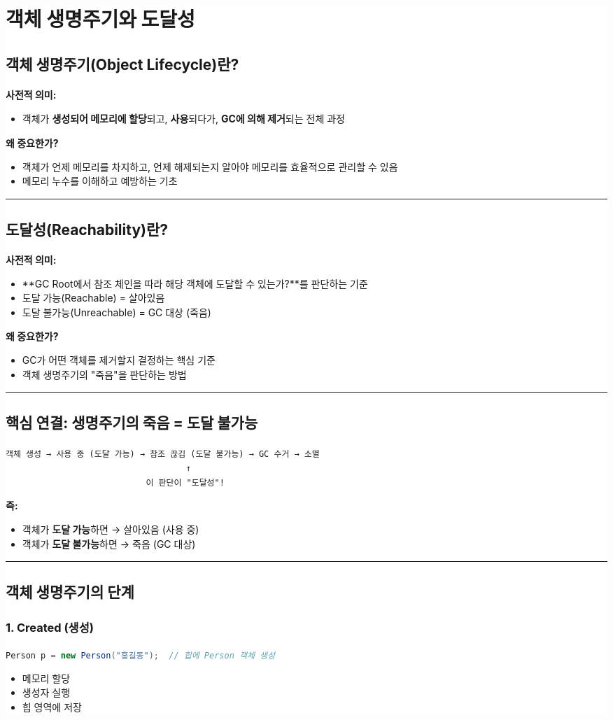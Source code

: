 # 객체 생명주기와 도달성

## 객체 생명주기(Object Lifecycle)란?

**사전적 의미:**

- 객체가 **생성되어 메모리에 할당**되고, **사용**되다가, **GC에 의해 제거**되는 전체 과정

**왜 중요한가?**

- 객체가 언제 메모리를 차지하고, 언제 해제되는지 알아야 메모리를 효율적으로 관리할 수 있음
- 메모리 누수를 이해하고 예방하는 기초

---

## 도달성(Reachability)란?

**사전적 의미:**

- **GC Root에서 참조 체인을 따라 해당 객체에 도달할 수 있는가?**를 판단하는 기준
- 도달 가능(Reachable) = 살아있음
- 도달 불가능(Unreachable) = GC 대상 (죽음)

**왜 중요한가?**

- GC가 어떤 객체를 제거할지 결정하는 핵심 기준
- 객체 생명주기의 "죽음"을 판단하는 방법

---

## 핵심 연결: 생명주기의 죽음 = 도달 불가능

```
객체 생성 → 사용 중 (도달 가능) → 참조 끊김 (도달 불가능) → GC 수거 → 소멸
                                    ↑
                            이 판단이 "도달성"!
```

**즉:**

- 객체가 **도달 가능**하면 → 살아있음 (사용 중)
- 객체가 **도달 불가능**하면 → 죽음 (GC 대상)

---

## 객체 생명주기의 단계

### 1. Created (생성)

```java
Person p = new Person("홍길동");  // 힙에 Person 객체 생성
```

- 메모리 할당
- 생성자 실행
- 힙 영역에 저장
